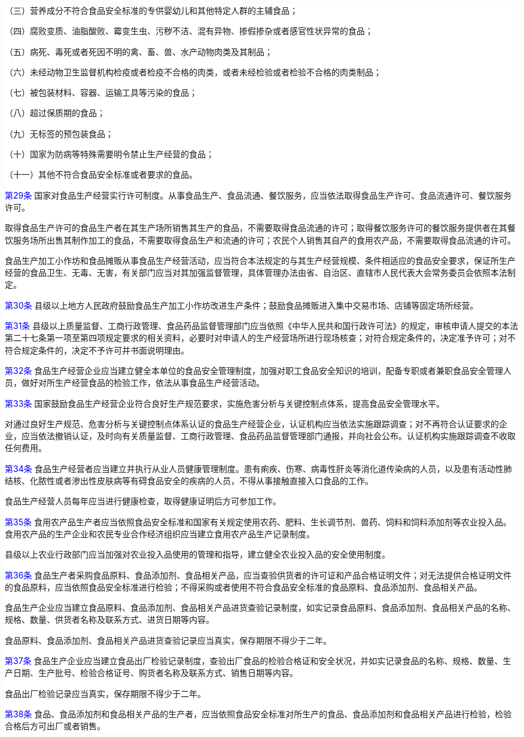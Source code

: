 （三）营养成分不符合食品安全标准的专供婴幼儿和其他特定人群的主辅食品；

（四）腐败变质、油脂酸败、霉变生虫、污秽不洁、混有异物、掺假掺杂或者感官性状异常的食品；

（五）病死、毒死或者死因不明的禽、畜、兽、水产动物肉类及其制品；

（六）未经动物卫生监督机构检疫或者检疫不合格的肉类，或者未经检验或者检验不合格的肉类制品；

（七）被包装材料、容器、运输工具等污染的食品；

（八）超过保质期的食品；

（九）无标签的预包装食品；

（十）国家为防病等特殊需要明令禁止生产经营的食品；

（十一）其他不符合食品安全标准或者要求的食品。

<a style="color:blue" name="第29条">第29条</a>  国家对食品生产经营实行许可制度。从事食品生产、食品流通、餐饮服务，应当依法取得食品生产许可、食品流通许可、餐饮服务许可。

取得食品生产许可的食品生产者在其生产场所销售其生产的食品，不需要取得食品流通的许可；取得餐饮服务许可的餐饮服务提供者在其餐饮服务场所出售其制作加工的食品，不需要取得食品生产和流通的许可；农民个人销售其自产的食用农产品，不需要取得食品流通的许可。

食品生产加工小作坊和食品摊贩从事食品生产经营活动，应当符合本法规定的与其生产经营规模、条件相适应的食品安全要求，保证所生产经营的食品卫生、无毒、无害，有关部门应当对其加强监督管理，具体管理办法由省、自治区、直辖市人民代表大会常务委员会依照本法制定。

<a style="color:blue" name="第30条">第30条</a>  县级以上地方人民政府鼓励食品生产加工小作坊改进生产条件；鼓励食品摊贩进入集中交易市场、店铺等固定场所经营。

<a style="color:blue" name="第31条">第31条</a>  县级以上质量监督、工商行政管理、食品药品监督管理部门应当依照《中华人民共和国行政许可法》的规定，审核申请人提交的本法第二十七条第一项至第四项规定要求的相关资料，必要时对申请人的生产经营场所进行现场核查；对符合规定条件的，决定准予许可；对不符合规定条件的，决定不予许可并书面说明理由。

<a style="color:blue" name="第32条">第32条</a>  食品生产经营企业应当建立健全本单位的食品安全管理制度，加强对职工食品安全知识的培训，配备专职或者兼职食品安全管理人员，做好对所生产经营食品的检验工作，依法从事食品生产经营活动。

<a style="color:blue" name="第33条">第33条</a>  国家鼓励食品生产经营企业符合良好生产规范要求，实施危害分析与关键控制点体系，提高食品安全管理水平。

对通过良好生产规范、危害分析与关键控制点体系认证的食品生产经营企业，认证机构应当依法实施跟踪调查；对不再符合认证要求的企业，应当依法撤销认证，及时向有关质量监督、工商行政管理、食品药品监督管理部门通报，并向社会公布。认证机构实施跟踪调查不收取任何费用。

<a style="color:blue" name="第34条">第34条</a>  食品生产经营者应当建立并执行从业人员健康管理制度。患有痢疾、伤寒、病毒性肝炎等消化道传染病的人员，以及患有活动性肺结核、化脓性或者渗出性皮肤病等有碍食品安全的疾病的人员，不得从事接触直接入口食品的工作。

食品生产经营人员每年应当进行健康检查，取得健康证明后方可参加工作。

<a style="color:blue" name="第35条">第35条</a>  食用农产品生产者应当依照食品安全标准和国家有关规定使用农药、肥料、生长调节剂、兽药、饲料和饲料添加剂等农业投入品。食用农产品的生产企业和农民专业合作经济组织应当建立食用农产品生产记录制度。

县级以上农业行政部门应当加强对农业投入品使用的管理和指导，建立健全农业投入品的安全使用制度。

<a style="color:blue" name="第36条">第36条</a>  食品生产者采购食品原料、食品添加剂、食品相关产品，应当查验供货者的许可证和产品合格证明文件；对无法提供合格证明文件的食品原料，应当依照食品安全标准进行检验；不得采购或者使用不符合食品安全标准的食品原料、食品添加剂、食品相关产品。

食品生产企业应当建立食品原料、食品添加剂、食品相关产品进货查验记录制度，如实记录食品原料、食品添加剂、食品相关产品的名称、规格、数量、供货者名称及联系方式、进货日期等内容。

食品原料、食品添加剂、食品相关产品进货查验记录应当真实，保存期限不得少于二年。

<a style="color:blue" name="第37条">第37条</a>  食品生产企业应当建立食品出厂检验记录制度，查验出厂食品的检验合格证和安全状况，并如实记录食品的名称、规格、数量、生产日期、生产批号、检验合格证号、购货者名称及联系方式、销售日期等内容。

食品出厂检验记录应当真实，保存期限不得少于二年。

<a style="color:blue" name="第38条">第38条</a>  食品、食品添加剂和食品相关产品的生产者，应当依照食品安全标准对所生产的食品、食品添加剂和食品相关产品进行检验，检验合格后方可出厂或者销售。
